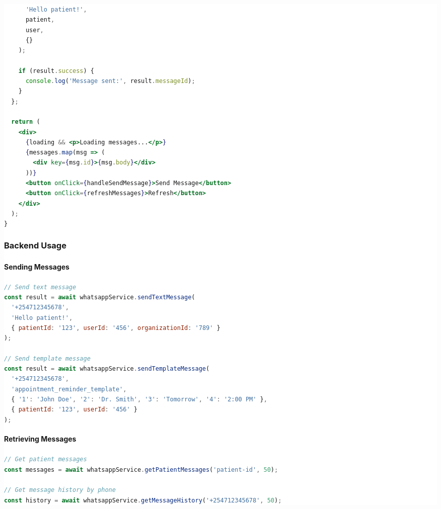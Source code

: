 ```jsx
      'Hello patient!',
      patient,
      user,
      {}
    );
    
    if (result.success) {
      console.log('Message sent:', result.messageId);
    }
  };

  return (
    <div>
      {loading && <p>Loading messages...</p>}
      {messages.map(msg => (
        <div key={msg.id}>{msg.body}</div>
      ))}
      <button onClick={handleSendMessage}>Send Message</button>
      <button onClick={refreshMessages}>Refresh</button>
    </div>
  );
}
```

### Backend Usage

#### Sending Messages
```javascript
// Send text message
const result = await whatsappService.sendTextMessage(
  '+254712345678',
  'Hello patient!',
  { patientId: '123', userId: '456', organizationId: '789' }
);

// Send template message
const result = await whatsappService.sendTemplateMessage(
  '+254712345678',
  'appointment_reminder_template',
  { '1': 'John Doe', '2': 'Dr. Smith', '3': 'Tomorrow', '4': '2:00 PM' },
  { patientId: '123', userId: '456' }
);
```

#### Retrieving Messages
```javascript
// Get patient messages
const messages = await whatsappService.getPatientMessages('patient-id', 50);

// Get message history by phone
const history = await whatsappService.getMessageHistory('+254712345678', 50);
```
